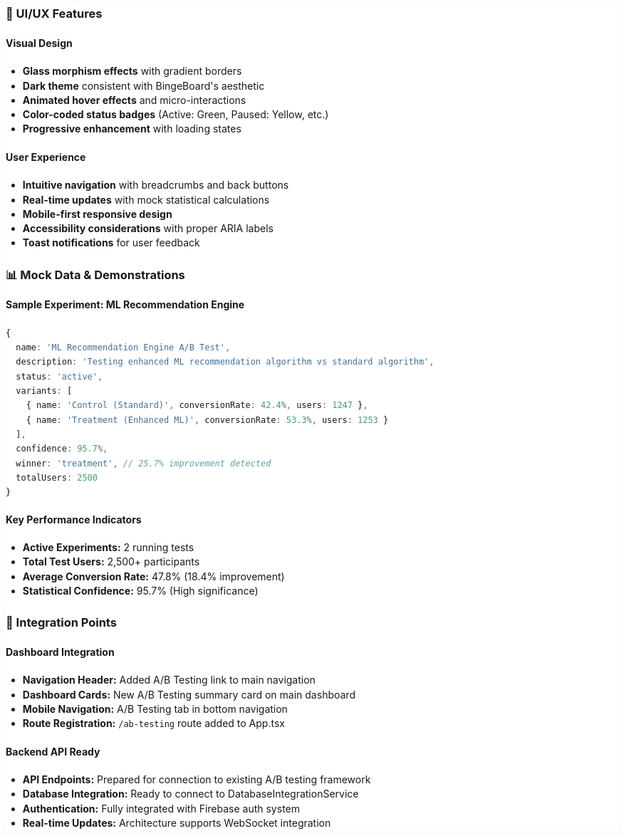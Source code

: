 ### 🎨 UI/UX Features

#### Visual Design
- **Glass morphism effects** with gradient borders
- **Dark theme** consistent with BingeBoard's aesthetic
- **Animated hover effects** and micro-interactions
- **Color-coded status badges** (Active: Green, Paused: Yellow, etc.)
- **Progressive enhancement** with loading states

#### User Experience
- **Intuitive navigation** with breadcrumbs and back buttons
- **Real-time updates** with mock statistical calculations
- **Mobile-first responsive design**
- **Accessibility considerations** with proper ARIA labels
- **Toast notifications** for user feedback

### 📊 Mock Data & Demonstrations

#### Sample Experiment: ML Recommendation Engine
```typescript
{
  name: 'ML Recommendation Engine A/B Test',
  description: 'Testing enhanced ML recommendation algorithm vs standard algorithm',
  status: 'active',
  variants: [
    { name: 'Control (Standard)', conversionRate: 42.4%, users: 1247 },
    { name: 'Treatment (Enhanced ML)', conversionRate: 53.3%, users: 1253 }
  ],
  confidence: 95.7%,
  winner: 'treatment', // 25.7% improvement detected
  totalUsers: 2500
}
```

#### Key Performance Indicators
- **Active Experiments:** 2 running tests
- **Total Test Users:** 2,500+ participants
- **Average Conversion Rate:** 47.8% (18.4% improvement)
- **Statistical Confidence:** 95.7% (High significance)

### 🔗 Integration Points

#### Dashboard Integration
- **Navigation Header:** Added A/B Testing link to main navigation
- **Dashboard Cards:** New A/B Testing summary card on main dashboard
- **Mobile Navigation:** A/B Testing tab in bottom navigation
- **Route Registration:** `/ab-testing` route added to App.tsx

#### Backend API Ready
- **API Endpoints:** Prepared for connection to existing A/B testing framework
- **Database Integration:** Ready to connect to DatabaseIntegrationService
- **Authentication:** Fully integrated with Firebase auth system
- **Real-time Updates:** Architecture supports WebSocket integration
